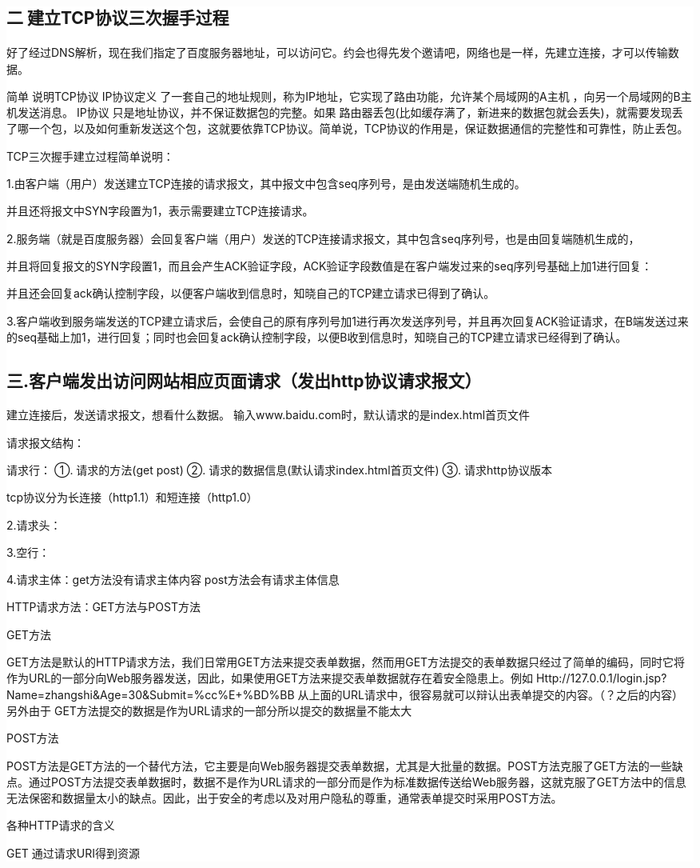 ## 二 建立TCP协议三次握手过程

好了经过DNS解析，现在我们指定了百度服务器地址，可以访问它。约会也得先发个邀请吧，网络也是一样，先建立连接，才可以传输数据。

简单 说明TCP协议
IP协议定义 了一套自己的地址规则，称为IP地址，它实现了路由功能，允许某个局域网的A主机 ，向另一个局域网的B主机发送消息。
IP协议 只是地址协议，并不保证数据包的完整。如果 路由器丢包(比如缓存满了，新进来的数据包就会丢失)，就需要发现丢了哪一个包，以及如何重新发送这个包，这就要依靠TCP协议。简单说，TCP协议的作用是，保证数据通信的完整性和可靠性，防止丢包。

TCP三次握手建立过程简单说明：

1.由客户端（用户）发送建立TCP连接的请求报文，其中报文中包含seq序列号，是由发送端随机生成的。

并且还将报文中SYN字段置为1，表示需要建立TCP连接请求。

2.服务端（就是百度服务器）会回复客户端（用户）发送的TCP连接请求报文，其中包含seq序列号，也是由回复端随机生成的，

并且将回复报文的SYN字段置1，而且会产生ACK验证字段，ACK验证字段数值是在客户端发过来的seq序列号基础上加1进行回复：

并且还会回复ack确认控制字段，以便客户端收到信息时，知晓自己的TCP建立请求已得到了确认。

3.客户端收到服务端发送的TCP建立请求后，会使自己的原有序列号加1进行再次发送序列号，并且再次回复ACK验证请求，在B端发送过来的seq基础上加1，进行回复；同时也会回复ack确认控制字段，以便B收到信息时，知晓自己的TCP建立请求已经得到了确认。

## 三.客户端发出访问网站相应页面请求（发出http协议请求报文）

建立连接后，发送请求报文，想看什么数据。 输入www.baidu.com时，默认请求的是index.html首页文件

请求报文结构：

请求行：
①. 请求的方法(get post)
②. 请求的数据信息(默认请求index.html首页文件)
③. 请求http协议版本

tcp协议分为长连接（http1.1）和短连接（http1.0）

2.请求头：

3.空行：

4.请求主体：get方法没有请求主体内容 post方法会有请求主体信息

HTTP请求方法：GET方法与POST方法

GET方法

GET方法是默认的HTTP请求方法，我们日常用GET方法来提交表单数据，然而用GET方法提交的表单数据只经过了简单的编码，同时它将作为URL的一部分向Web服务器发送，因此，如果使用GET方法来提交表单数据就存在着安全隐患上。例如 Http://127.0.0.1/login.jsp?Name=zhangshi&Age=30&Submit=%cc%E+%BD%BB
从上面的URL请求中，很容易就可以辩认出表单提交的内容。（？之后的内容）另外由于
GET方法提交的数据是作为URL请求的一部分所以提交的数据量不能太大

POST方法

POST方法是GET方法的一个替代方法，它主要是向Web服务器提交表单数据，尤其是大批量的数据。POST方法克服了GET方法的一些缺点。通过POST方法提交表单数据时，数据不是作为URL请求的一部分而是作为标准数据传送给Web服务器，这就克服了GET方法中的信息无法保密和数据量太小的缺点。因此，出于安全的考虑以及对用户隐私的尊重，通常表单提交时采用POST方法。

各种HTTP请求的含义

GET
通过请求URI得到资源
